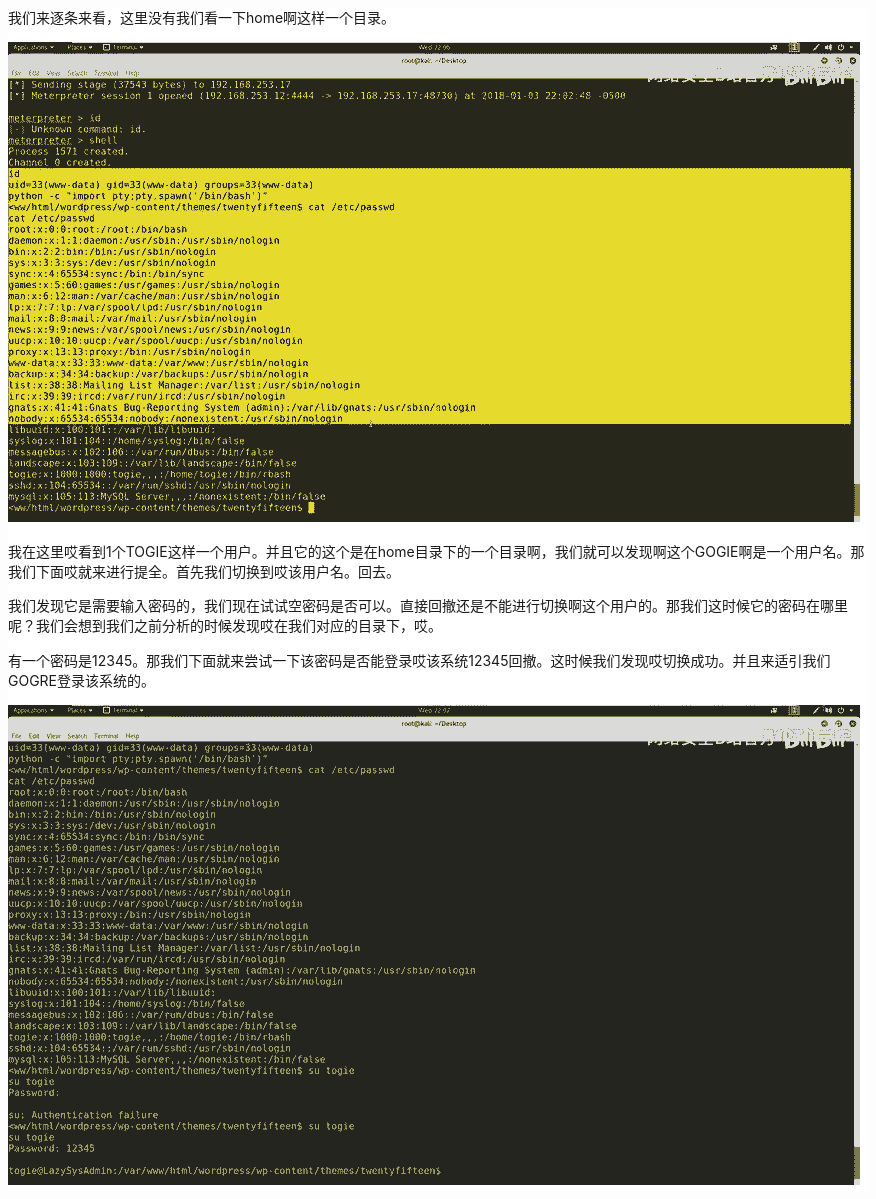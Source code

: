 我们来逐条来看，这里没有我们看一下home啊这样一个目录。

![](img/ab5d7874afb4d4708b43cdd24b1ba351_56.png)

我在这里哎看到1个TOGIE这样一个用户。并且它的这个是在home目录下的一个目录啊，我们就可以发现啊这个GOGIE啊是一个用户名。那我们下面哎就来进行提全。首先我们切换到哎该用户名。回去。

我们发现它是需要输入密码的，我们现在试试空密码是否可以。直接回撤还是不能进行切换啊这个用户的。那我们这时候它的密码在哪里呢？我们会想到我们之前分析的时候发现哎在我们对应的目录下，哎。

有一个密码是12345。那我们下面就来尝试一下该密码是否能登录哎该系统12345回撤。这时候我们发现哎切换成功。并且来适引我们GOGRE登录该系统的。



![](img/ab5d7874afb4d4708b43cdd24b1ba351_58.png)
